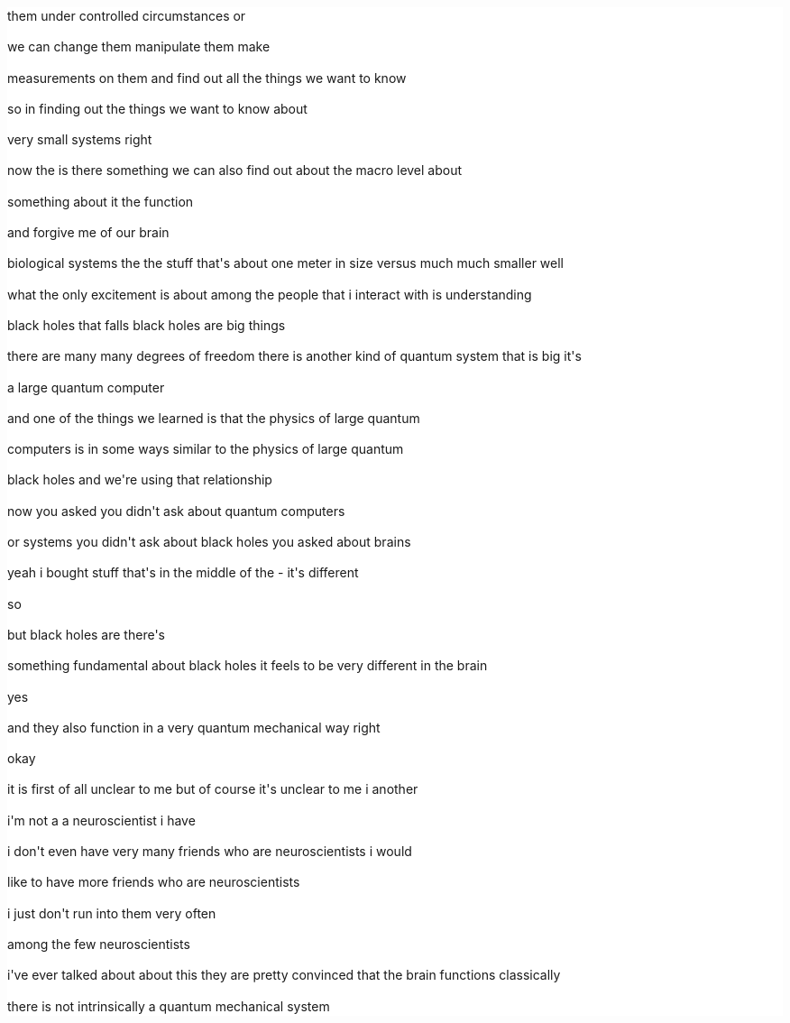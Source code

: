  them under controlled circumstances or

 we can change them manipulate them make

 measurements on them and find out all the things we want to know

 so in finding out the things we want to know about

 very small systems right

 now the is there something we can also find out about the macro level about

 something about it the function

 and forgive me of our brain

 biological systems the the stuff that's about one meter in size versus much much smaller well

 what the only excitement is about among the people that i interact with is understanding

 black holes that falls black holes are big things

 there are many many degrees of freedom there is another kind of quantum system that is big it's

 a large quantum computer

 and one of the things we learned is that the physics of large quantum

 computers is in some ways similar to the physics of large quantum

 black holes and we're using that relationship

 now you asked you didn't ask about quantum computers

 or systems you didn't ask about black holes you asked about brains

 yeah i bought stuff that's in the middle of the - it's different

 so

 but black holes are there's

 something fundamental about black holes it feels to be very different in the brain

 yes

 and they also function in a very quantum mechanical way right

 okay

 it is first of all unclear to me but of course it's unclear to me i another

 i'm not a a neuroscientist i have

 i don't even have very many friends who are neuroscientists i would

 like to have more friends who are neuroscientists

 i just don't run into them very often

 among the few neuroscientists

 i've ever talked about about this they are pretty convinced that the brain functions classically

 there is not intrinsically a quantum mechanical system
